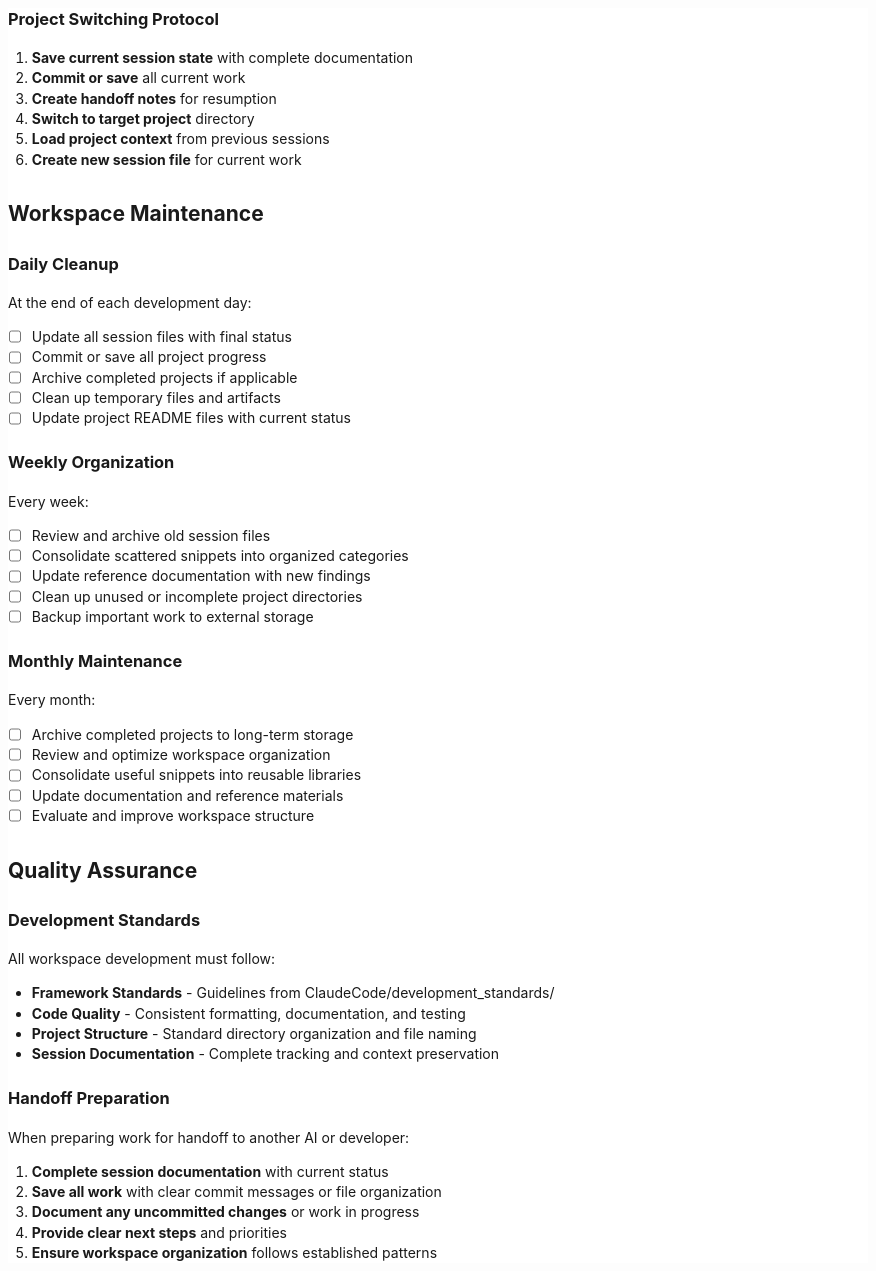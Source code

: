 ### Project Switching Protocol
1. **Save current session state** with complete documentation
2. **Commit or save** all current work
3. **Create handoff notes** for resumption
4. **Switch to target project** directory
5. **Load project context** from previous sessions
6. **Create new session file** for current work

## Workspace Maintenance

### Daily Cleanup
At the end of each development day:
- [ ] Update all session files with final status
- [ ] Commit or save all project progress
- [ ] Archive completed projects if applicable
- [ ] Clean up temporary files and artifacts
- [ ] Update project README files with current status

### Weekly Organization
Every week:
- [ ] Review and archive old session files
- [ ] Consolidate scattered snippets into organized categories
- [ ] Update reference documentation with new findings
- [ ] Clean up unused or incomplete project directories
- [ ] Backup important work to external storage

### Monthly Maintenance
Every month:
- [ ] Archive completed projects to long-term storage
- [ ] Review and optimize workspace organization
- [ ] Consolidate useful snippets into reusable libraries
- [ ] Update documentation and reference materials
- [ ] Evaluate and improve workspace structure

## Quality Assurance

### Development Standards
All workspace development must follow:
- **Framework Standards** - Guidelines from ClaudeCode/development_standards/
- **Code Quality** - Consistent formatting, documentation, and testing
- **Project Structure** - Standard directory organization and file naming
- **Session Documentation** - Complete tracking and context preservation

### Handoff Preparation
When preparing work for handoff to another AI or developer:
1. **Complete session documentation** with current status
2. **Save all work** with clear commit messages or file organization
3. **Document any uncommitted changes** or work in progress
4. **Provide clear next steps** and priorities
5. **Ensure workspace organization** follows established patterns
